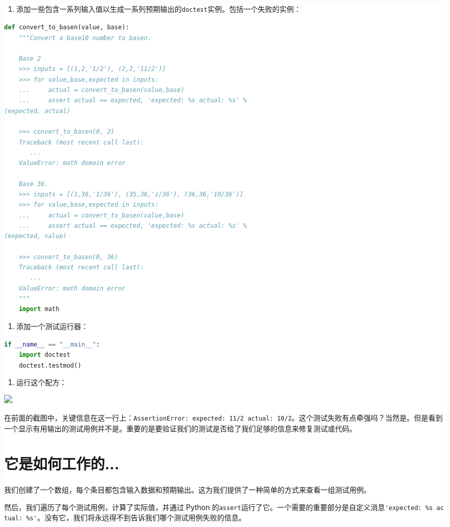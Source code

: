 1.  添加一些包含一系列输入值以生成一系列预期输出的`doctest`实例。包括一个失败的实例：

```py
def convert_to_basen(value, base):
    """Convert a base10 number to basen.

    Base 2
    >>> inputs = [(1,2,'1/2'), (2,2,'11/2')]
    >>> for value,base,expected in inputs:
    ...     actual = convert_to_basen(value,base)
    ...     assert actual == expected, 'expected: %s actual: %s' %
(expected, actual)

    >>> convert_to_basen(0, 2)
    Traceback (most recent call last):
       ...
    ValueError: math domain error

    Base 36.
    >>> inputs = [(1,36,'1/36'), (35,36,'z/36'), (36,36,'10/36')]
    >>> for value,base,expected in inputs:
    ...     actual = convert_to_basen(value,base)
    ...     assert actual == expected, 'expected: %s actual: %s' %
(expected, value)

    >>> convert_to_basen(0, 36)
    Traceback (most recent call last):
       ...
    ValueError: math domain error
    """
    import math
```

1.  添加一个测试运行器：

```py
if __name__ == "__main__":
    import doctest
    doctest.testmod()
```

1.  运行这个配方：

![](https://github.com/OpenDocCN/freelearn-python-pt2-zh/raw/master/docs/py-test-cb-2e/img/00049.jpeg)

在前面的截图中，关键信息在这一行上：`AssertionError: expected: 11/2 actual: 10/2`。这个测试失败有点牵强吗？当然是。但是看到一个显示有用输出的测试用例并不是。重要的是要验证我们的测试是否给了我们足够的信息来修复测试或代码。

# 它是如何工作的...

我们创建了一个数组，每个条目都包含输入数据和预期输出。这为我们提供了一种简单的方式来查看一组测试用例。

然后，我们遍历了每个测试用例，计算了实际值，并通过 Python 的`assert`运行了它。一个需要的重要部分是自定义消息`'expected: %s actual: %s'`。没有它，我们将永远得不到告诉我们哪个测试用例失败的信息。
